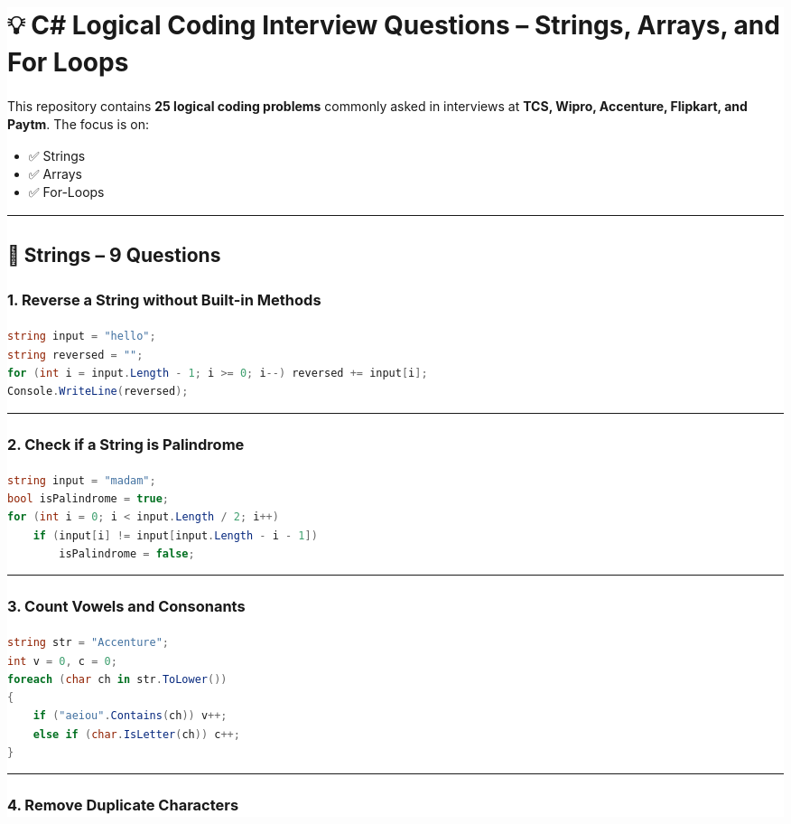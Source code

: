 
# 💡 C# Logical Coding Interview Questions – Strings, Arrays, and For Loops

This repository contains **25 logical coding problems** commonly asked in interviews at **TCS, Wipro, Accenture, Flipkart, and Paytm**. The focus is on:
- ✅ Strings
- ✅ Arrays
- ✅ For-Loops

---

## 📘 Strings – 9 Questions

### 1. Reverse a String without Built-in Methods
```csharp
string input = "hello";
string reversed = "";
for (int i = input.Length - 1; i >= 0; i--) reversed += input[i];
Console.WriteLine(reversed);
````

---

### 2. Check if a String is Palindrome

```csharp
string input = "madam";
bool isPalindrome = true;
for (int i = 0; i < input.Length / 2; i++)
    if (input[i] != input[input.Length - i - 1])
        isPalindrome = false;
```

---

### 3. Count Vowels and Consonants

```csharp
string str = "Accenture";
int v = 0, c = 0;
foreach (char ch in str.ToLower())
{
    if ("aeiou".Contains(ch)) v++;
    else if (char.IsLetter(ch)) c++;
}
```

---

### 4. Remove Duplicate Characters
